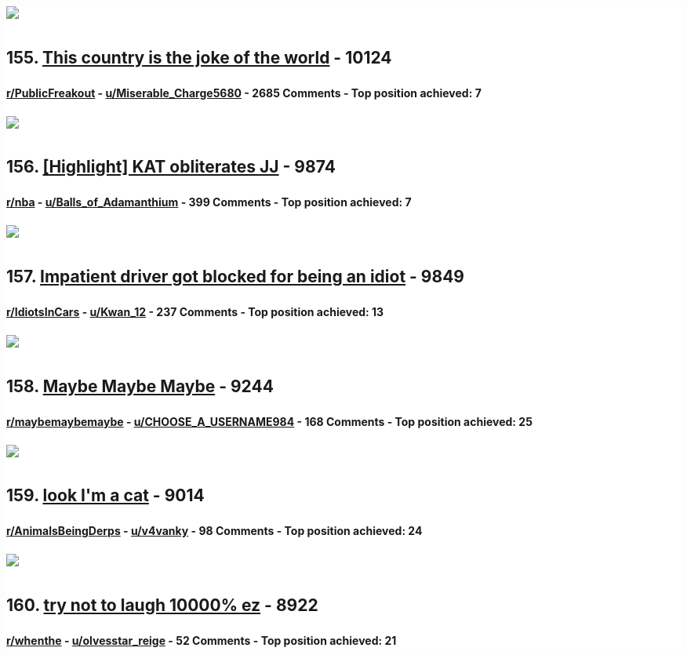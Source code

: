 <a href="https://i.redd.it/rfjc6b4s7st81.jpg"><img src="https://b.thumbs.redditmedia.com/Qco4pMVOvXu6b8zvghst1jjir3q-QqUiGEVa2pjlP2U.jpg"></img></a>

## 155. [This country is the joke of the world](http://reddit.com/r/PublicFreakout/comments/u4xt62/this_country_is_the_joke_of_the_world/) - 10124
#### [r/PublicFreakout](http://reddit.com/r/PublicFreakout) - [u/Miserable_Charge5680](http://reddit.com/u/Miserable_Charge5680) - 2685 Comments - Top position achieved: 7

<a href="https://v.redd.it/5xg1p3hk7wt81"><img src="https://b.thumbs.redditmedia.com/Cjb3CrNQw4FFKOw2JMQkF8nN3umUMnm9FOPRmEl7Wlg.jpg"></img></a>

## 156. [[Highlight] KAT obliterates JJ](http://reddit.com/r/nba/comments/u57rbg/highlight_kat_obliterates_jj/) - 9874
#### [r/nba](http://reddit.com/r/nba) - [u/Balls_of_Adamanthium](http://reddit.com/u/Balls_of_Adamanthium) - 399 Comments - Top position achieved: 7

<a href="https://streamable.com/0m37c8"><img src="https://b.thumbs.redditmedia.com/h3kNTBXpcWA_DXoPdaD6z623yVph68ZOWd05R1QFKDw.jpg"></img></a>

## 157. [Impatient driver got blocked for being an idiot](http://reddit.com/r/IdiotsInCars/comments/u5ahrj/impatient_driver_got_blocked_for_being_an_idiot/) - 9849
#### [r/IdiotsInCars](http://reddit.com/r/IdiotsInCars) - [u/Kwan_12](http://reddit.com/u/Kwan_12) - 237 Comments - Top position achieved: 13

<a href="https://v.redd.it/984da08qazt81"><img src="https://b.thumbs.redditmedia.com/j_dPiAZdpt7iM23IxrfG-ka30u9T2JZhGIqoVz70amk.jpg"></img></a>

## 158. [Maybe Maybe Maybe](http://reddit.com/r/maybemaybemaybe/comments/u4v9cf/maybe_maybe_maybe/) - 9244
#### [r/maybemaybemaybe](http://reddit.com/r/maybemaybemaybe) - [u/CHOOSE_A_USERNAME984](http://reddit.com/u/CHOOSE_A_USERNAME984) - 168 Comments - Top position achieved: 25

<a href="https://v.redd.it/hz26hinbfvt81"><img src="https://b.thumbs.redditmedia.com/oFsV3bYZlDu-FSsy_Bi0crSS0N_gzs23QPcrenecONo.jpg"></img></a>

## 159. [look I'm a cat](http://reddit.com/r/AnimalsBeingDerps/comments/u4pex2/look_im_a_cat/) - 9014
#### [r/AnimalsBeingDerps](http://reddit.com/r/AnimalsBeingDerps) - [u/v4vanky](http://reddit.com/u/v4vanky) - 98 Comments - Top position achieved: 24

<a href="https://v.redd.it/m7lxbhkndtt81"><img src="https://a.thumbs.redditmedia.com/wYTN551Ri3YpnUNswoGI-qx465-IQfGNBLHkj8KzPc0.jpg"></img></a>

## 160. [try not to laugh 10000% ez](http://reddit.com/r/whenthe/comments/u4u5s0/try_not_to_laugh_10000_ez/) - 8922
#### [r/whenthe](http://reddit.com/r/whenthe) - [u/olvesstar_reige](http://reddit.com/u/olvesstar_reige) - 52 Comments - Top position achieved: 21
